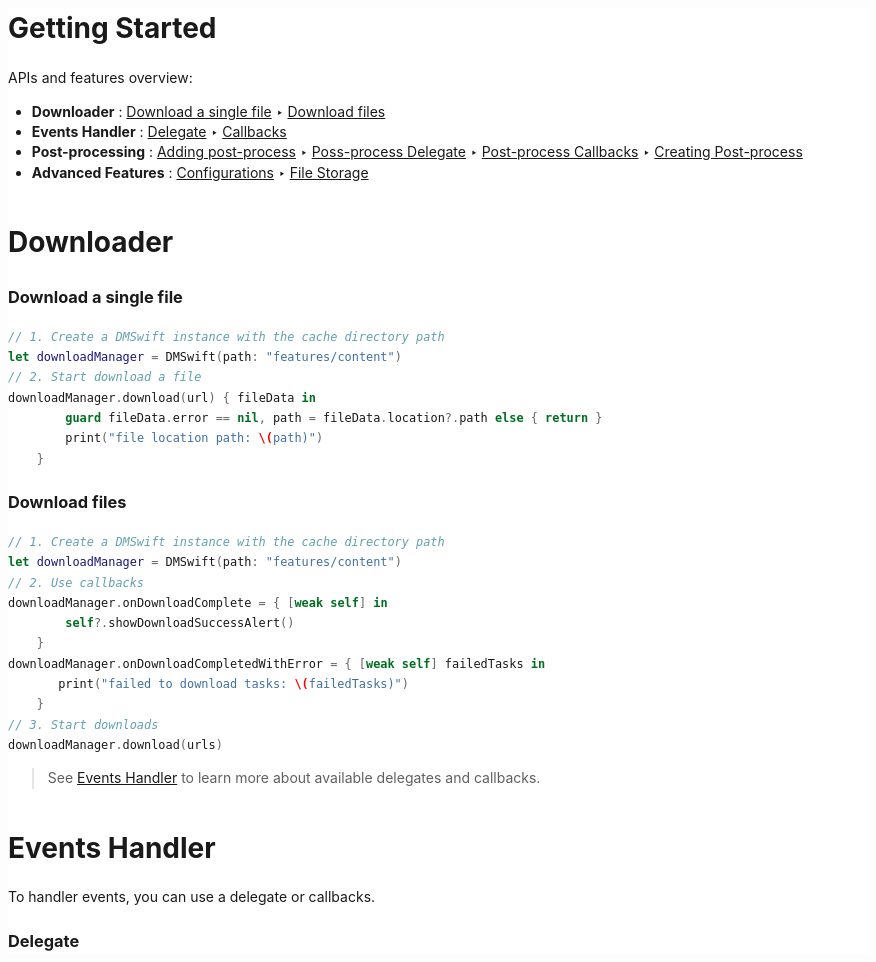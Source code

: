 # Getting Started

APIs and features overview:

- **Downloader** : [Download a single file](#download-single-file) ‣ [Download files](#donwload-files)
- **Events Handler** : [Delegate](#delegate) ‣ [Callbacks](#callbacks)
- **Post-processing** : [Adding post-process](#adding-post-process) ‣ [Poss-process Delegate](#http-disk-cache) ‣ [Post-process Callbacks](#post-process-callback) ‣ [Creating Post-process](#creating-post-process)
- **Advanced Features** : [Configurations](#configurations) ‣ [File Storage](#image-preheating)

# Downloader

### Download a single file

```swift
// 1. Create a DMSwift instance with the cache directory path
let downloadManager = DMSwift(path: "features/content")
// 2. Start download a file
downloadManager.download(url) { fileData in
		guard fileData.error == nil, path = fileData.location?.path else { return }
		print("file location path: \(path)")
	}
```

### Download files

```swift
// 1. Create a DMSwift instance with the cache directory path
let downloadManager = DMSwift(path: "features/content")
// 2. Use callbacks
downloadManager.onDownloadComplete = { [weak self] in
		self?.showDownloadSuccessAlert()
	}
downloadManager.onDownloadCompletedWithError = { [weak self] failedTasks in
       print("failed to download tasks: \(failedTasks)")
	}
// 3. Start downloads
downloadManager.download(urls)
```

> See [Events Handler](#events-handler) to learn more about available delegates and callbacks.

# Events Handler

To handler events, you can use a delegate or callbacks. 

### Delegate

